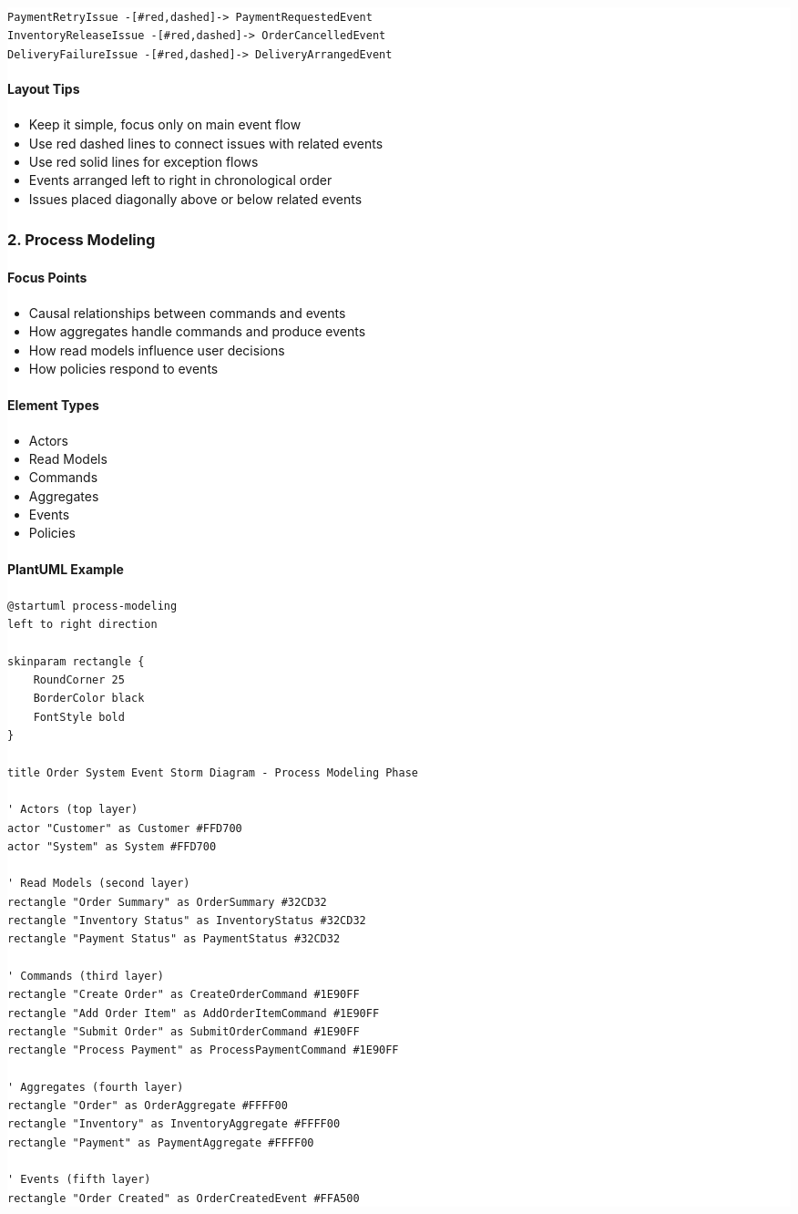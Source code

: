 ```puml
PaymentRetryIssue -[#red,dashed]-> PaymentRequestedEvent
InventoryReleaseIssue -[#red,dashed]-> OrderCancelledEvent
DeliveryFailureIssue -[#red,dashed]-> DeliveryArrangedEvent
```

#### Layout Tips
- Keep it simple, focus only on main event flow
- Use red dashed lines to connect issues with related events
- Use red solid lines for exception flows
- Events arranged left to right in chronological order
- Issues placed diagonally above or below related events

### 2. Process Modeling

#### Focus Points
- Causal relationships between commands and events
- How aggregates handle commands and produce events
- How read models influence user decisions
- How policies respond to events

#### Element Types
- Actors
- Read Models
- Commands
- Aggregates
- Events
- Policies

#### PlantUML Example
```puml
@startuml process-modeling
left to right direction

skinparam rectangle {
    RoundCorner 25
    BorderColor black
    FontStyle bold
}

title Order System Event Storm Diagram - Process Modeling Phase

' Actors (top layer)
actor "Customer" as Customer #FFD700
actor "System" as System #FFD700

' Read Models (second layer)
rectangle "Order Summary" as OrderSummary #32CD32
rectangle "Inventory Status" as InventoryStatus #32CD32
rectangle "Payment Status" as PaymentStatus #32CD32

' Commands (third layer)
rectangle "Create Order" as CreateOrderCommand #1E90FF
rectangle "Add Order Item" as AddOrderItemCommand #1E90FF
rectangle "Submit Order" as SubmitOrderCommand #1E90FF
rectangle "Process Payment" as ProcessPaymentCommand #1E90FF

' Aggregates (fourth layer)
rectangle "Order" as OrderAggregate #FFFF00
rectangle "Inventory" as InventoryAggregate #FFFF00
rectangle "Payment" as PaymentAggregate #FFFF00

' Events (fifth layer)
rectangle "Order Created" as OrderCreatedEvent #FFA500
```